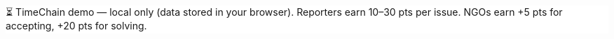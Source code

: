 <footer>
  ⏳ TimeChain demo — local only (data stored in your browser).  
  Reporters earn 10–30 pts per issue. NGOs earn +5 pts for accepting, +20 pts for solving.
</footer>

<script>
const STORAGE_KEY = 'timechain_reports';
const POINTS_KEY = 'timechain_points';
let ngoMode = false;

function readReports(){ return JSON.parse(localStorage.getItem(STORAGE_KEY)||'[]'); }
function writeReports(arr){ localStorage.setItem(STORAGE_KEY,JSON.stringify(arr)); }
function readPoints(){ return JSON.parse(localStorage.getItem(POINTS_KEY)||'{"reporters":{},"ngos":{}}'); }
function writePoints(obj){ localStorage.setItem(POINTS_KEY,JSON.stringify(obj)); }
function uid(){return 'r_'+Math.random().toString(36).slice(2,9);}

function awardPoints(type,name,amount){
  const pts=readPoints();
  if(type==='reporter'){ if(!pts.reporters[name]) pts.reporters[name]=0; pts.reporters[name]+=amount; }
  else { if(!pts.ngos[name]) pts.ngos[name]=0; pts.ngos[name]+=amount; }
  writePoints(pts); renderBoards();
}
function renderBoards(){
  const pts=readPoints();
  const rb=document.getElementById('reporterBoard'); rb.innerHTML='';
  Object.entries(pts.reporters).sort((a,b)=>b[1]-a[1]).forEach(([n,p])=>{
    rb.innerHTML+=`<li><span>${n}</span><span>${p} pts</span></li>`;
  });
  const nb=document.getElementById('ngoBoard'); nb.innerHTML='';
  Object.entries(pts.ngos).sort((a,b)=>b[1]-a[1]).forEach(([n,p])=>{
    nb.innerHTML+=`<li><span>${n}</span><span>${p} pts</span></li>`;
  });
}

function submitReport(){
  const name=document.getElementById('reporterName').value.trim();
  const desc=document.getElementById('desc').value.trim();
  const cat=document.getElementById('category').value;
  const loc=document.getElementById('locationText').value.trim();
  if(!name||!desc) return alert("Fill your name & description");

  const report={id:uid(),reporter:name,desc,cat,location:loc,createdAt:Date.now(),status:'pending',acceptedBy:null};
  const arr=readReports(); arr.push(report); writeReports(arr);

  let pts=10; if(cat==='health') pts=30; else if(cat==='sanitation') pts=20;
  awardPoints('reporter',name,pts);

  document.getElementById('desc').value=''; document.getElementById('locationText').value='';
  renderMyReports(name); renderAllReports(); alert("Report submitted +"+pts+" pts!");
}

function renderMyReports(name){
  const cont=document.getElementById('myReports'); cont.innerHTML='';
  readReports().filter(r=>r.reporter===name).forEach(r=>{
    cont.innerHTML+=`<div class="report-item"><strong>${r.cat}</strong> - ${r.desc}<br>
    <span class="meta">${r.status} | ${r.location||'no location'}</span></div>`;
  });
}
